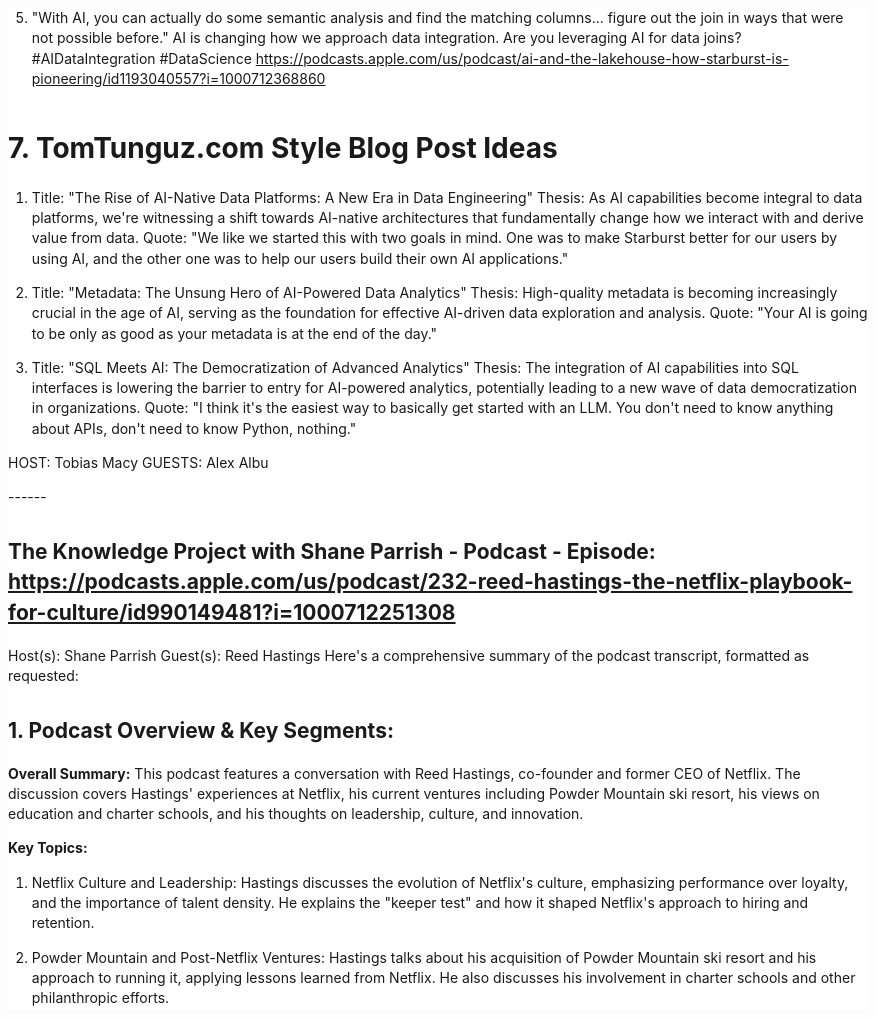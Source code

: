 5. "With AI, you can actually do some semantic analysis and find the matching columns... figure out the join in ways that were not possible before." AI is changing how we approach data integration. Are you leveraging AI for data joins? #AIDataIntegration #DataScience https://podcasts.apple.com/us/podcast/ai-and-the-lakehouse-how-starburst-is-pioneering/id1193040557?i=1000712368860

# 7. TomTunguz.com Style Blog Post Ideas

1. Title: "The Rise of AI-Native Data Platforms: A New Era in Data Engineering"
   Thesis: As AI capabilities become integral to data platforms, we're witnessing a shift towards AI-native architectures that fundamentally change how we interact with and derive value from data.
   Quote: "We like we started this with two goals in mind. One was to make Starburst better for our users by using AI, and the other one was to help our users build their own AI applications."

2. Title: "Metadata: The Unsung Hero of AI-Powered Data Analytics"
   Thesis: High-quality metadata is becoming increasingly crucial in the age of AI, serving as the foundation for effective AI-driven data exploration and analysis.
   Quote: "Your AI is going to be only as good as your metadata is at the end of the day."

3. Title: "SQL Meets AI: The Democratization of Advanced Analytics"
   Thesis: The integration of AI capabilities into SQL interfaces is lowering the barrier to entry for AI-powered analytics, potentially leading to a new wave of data democratization in organizations.
   Quote: "I think it's the easiest way to basically get started with an LLM. You don't need to know anything about APIs, don't need to know Python, nothing."

HOST: Tobias Macy
GUESTS: Alex Albu

---<CUT>---

## The Knowledge Project with Shane Parrish - Podcast - Episode: https://podcasts.apple.com/us/podcast/232-reed-hastings-the-netflix-playbook-for-culture/id990149481?i=1000712251308
Host(s): Shane Parrish
Guest(s): Reed Hastings
Here's a comprehensive summary of the podcast transcript, formatted as requested:

## 1. Podcast Overview & Key Segments:

**Overall Summary:** 
This podcast features a conversation with Reed Hastings, co-founder and former CEO of Netflix. The discussion covers Hastings' experiences at Netflix, his current ventures including Powder Mountain ski resort, his views on education and charter schools, and his thoughts on leadership, culture, and innovation.

**Key Topics:**

1. Netflix Culture and Leadership:
   Hastings discusses the evolution of Netflix's culture, emphasizing performance over loyalty, and the importance of talent density. He explains the "keeper test" and how it shaped Netflix's approach to hiring and retention.

2. Powder Mountain and Post-Netflix Ventures:
   Hastings talks about his acquisition of Powder Mountain ski resort and his approach to running it, applying lessons learned from Netflix. He also discusses his involvement in charter schools and other philanthropic efforts.
